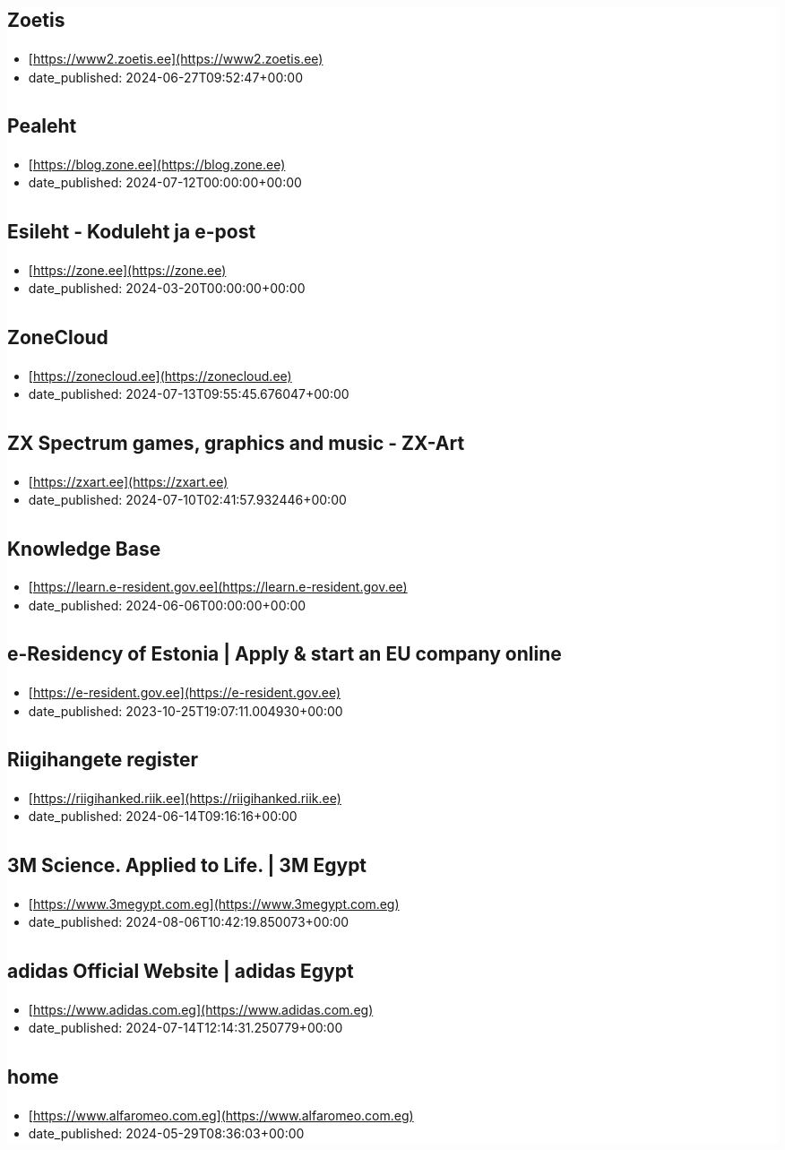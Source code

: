  ## Zoetis
 - [https://www2.zoetis.ee](https://www2.zoetis.ee)
 - date_published: 2024-06-27T09:52:47+00:00

 ## Pealeht
 - [https://blog.zone.ee](https://blog.zone.ee)
 - date_published: 2024-07-12T00:00:00+00:00

 ## Esileht - Koduleht ja e-post
 - [https://zone.ee](https://zone.ee)
 - date_published: 2024-03-20T00:00:00+00:00

 ## ZoneCloud
 - [https://zonecloud.ee](https://zonecloud.ee)
 - date_published: 2024-07-13T09:55:45.676047+00:00

 ## ZX Spectrum games, graphics and music - ZX-Art
 - [https://zxart.ee](https://zxart.ee)
 - date_published: 2024-07-10T02:41:57.932446+00:00

 ## Knowledge Base
 - [https://learn.e-resident.gov.ee](https://learn.e-resident.gov.ee)
 - date_published: 2024-06-06T00:00:00+00:00

 ## e-Residency of Estonia | Apply & start an EU company online
 - [https://e-resident.gov.ee](https://e-resident.gov.ee)
 - date_published: 2023-10-25T19:07:11.004930+00:00

 ## Riigihangete register
 - [https://riigihanked.riik.ee](https://riigihanked.riik.ee)
 - date_published: 2024-06-14T09:16:16+00:00

 ## 3M Science. Applied to Life. | 3M Egypt
 - [https://www.3megypt.com.eg](https://www.3megypt.com.eg)
 - date_published: 2024-08-06T10:42:19.850073+00:00

 ## adidas Official Website | adidas Egypt
 - [https://www.adidas.com.eg](https://www.adidas.com.eg)
 - date_published: 2024-07-14T12:14:31.250779+00:00

 ## home
 - [https://www.alfaromeo.com.eg](https://www.alfaromeo.com.eg)
 - date_published: 2024-05-29T08:36:03+00:00
